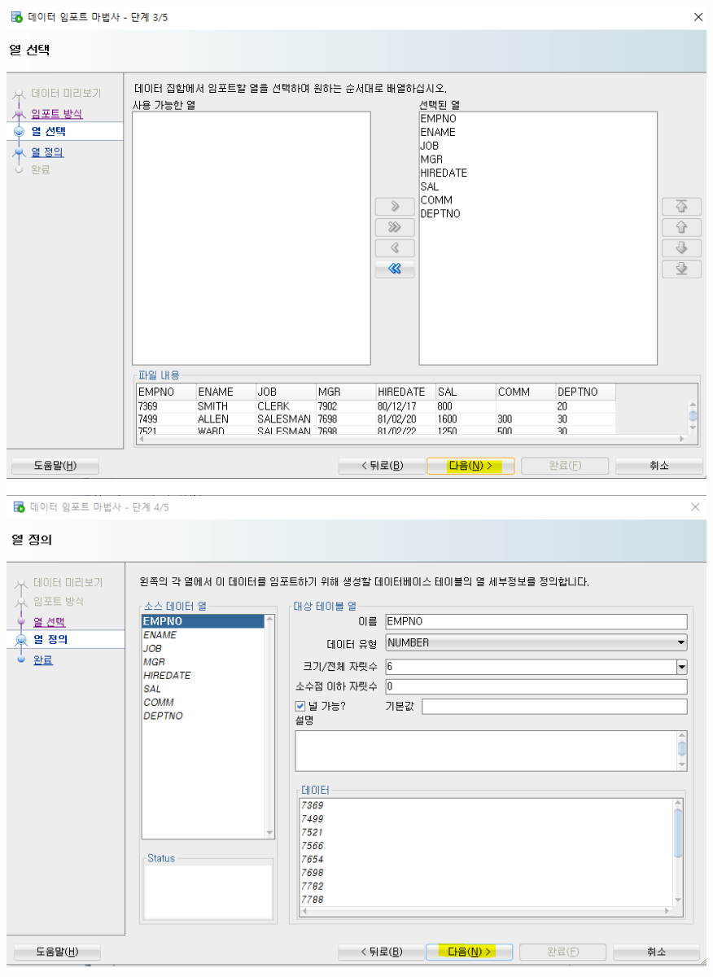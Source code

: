   ![image-20210430173520567](images/image-20210430173520567.png)

  ![image-20210430173545112](images/image-20210430173545112.png)
